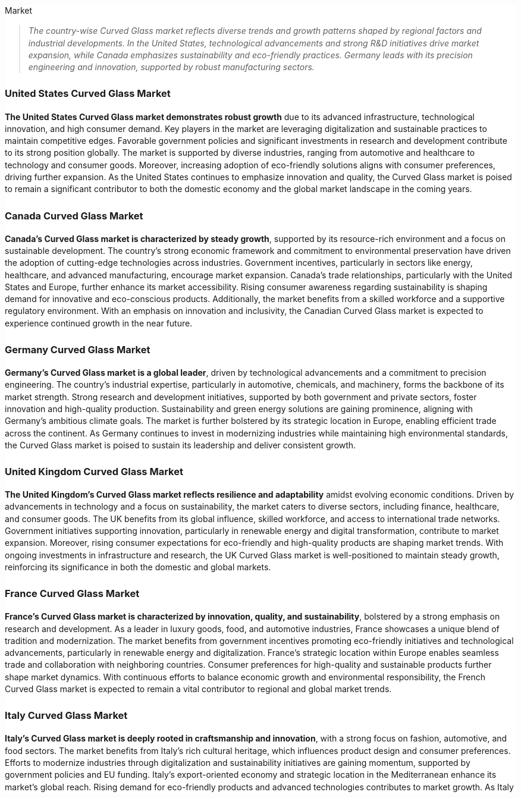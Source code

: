 Market<br /></span></h1><blockquote><p><em><span class="">The country-wise Curved Glass market reflects diverse trends and growth patterns shaped by regional factors and industrial developments. In the United States, technological advancements and strong R&amp;D initiatives drive market expansion, while Canada emphasizes sustainability and eco-friendly practices. Germany leads with its precision engineering and innovation, supported by robust manufacturing sectors.</span></em></p></blockquote><h3><strong>United States Curved Glass Market</strong></h3><p><strong>The United States Curved Glass market demonstrates robust growth</strong> due to its advanced infrastructure, technological innovation, and high consumer demand. Key players in the market are leveraging digitalization and sustainable practices to maintain competitive edges. Favorable government policies and significant investments in research and development contribute to its strong position globally. The market is supported by diverse industries, ranging from automotive and healthcare to technology and consumer goods. Moreover, increasing adoption of eco-friendly solutions aligns with consumer preferences, driving further expansion. As the United States continues to emphasize innovation and quality, the Curved Glass market is poised to remain a significant contributor to both the domestic economy and the global market landscape in the coming years.</p><h3><strong>Canada Curved Glass Market</strong></h3><p><strong>Canada&rsquo;s Curved Glass market is characterized by steady growth</strong>, supported by its resource-rich environment and a focus on sustainable development. The country&rsquo;s strong economic framework and commitment to environmental preservation have driven the adoption of cutting-edge technologies across industries. Government incentives, particularly in sectors like energy, healthcare, and advanced manufacturing, encourage market expansion. Canada&rsquo;s trade relationships, particularly with the United States and Europe, further enhance its market accessibility. Rising consumer awareness regarding sustainability is shaping demand for innovative and eco-conscious products. Additionally, the market benefits from a skilled workforce and a supportive regulatory environment. With an emphasis on innovation and inclusivity, the Canadian Curved Glass market is expected to experience continued growth in the near future.</p><h3><strong>Germany Curved Glass Market</strong></h3><p><strong>Germany&rsquo;s Curved Glass market is a global leader</strong>, driven by technological advancements and a commitment to precision engineering. The country&rsquo;s industrial expertise, particularly in automotive, chemicals, and machinery, forms the backbone of its market strength. Strong research and development initiatives, supported by both government and private sectors, foster innovation and high-quality production. Sustainability and green energy solutions are gaining prominence, aligning with Germany&rsquo;s ambitious climate goals. The market is further bolstered by its strategic location in Europe, enabling efficient trade across the continent. As Germany continues to invest in modernizing industries while maintaining high environmental standards, the Curved Glass market is poised to sustain its leadership and deliver consistent growth.</p><h3><strong>United Kingdom Curved Glass Market</strong></h3><p><strong>The United Kingdom&rsquo;s Curved Glass market reflects resilience and adaptability</strong> amidst evolving economic conditions. Driven by advancements in technology and a focus on sustainability, the market caters to diverse sectors, including finance, healthcare, and consumer goods. The UK benefits from its global influence, skilled workforce, and access to international trade networks. Government initiatives supporting innovation, particularly in renewable energy and digital transformation, contribute to market expansion. Moreover, rising consumer expectations for eco-friendly and high-quality products are shaping market trends. With ongoing investments in infrastructure and research, the UK Curved Glass market is well-positioned to maintain steady growth, reinforcing its significance in both the domestic and global markets.</p><h3><strong>France Curved Glass Market</strong></h3><p><strong>France&rsquo;s Curved Glass market is characterized by innovation, quality, and sustainability</strong>, bolstered by a strong emphasis on research and development. As a leader in luxury goods, food, and automotive industries, France showcases a unique blend of tradition and modernization. The market benefits from government incentives promoting eco-friendly initiatives and technological advancements, particularly in renewable energy and digitalization. France&rsquo;s strategic location within Europe enables seamless trade and collaboration with neighboring countries. Consumer preferences for high-quality and sustainable products further shape market dynamics. With continuous efforts to balance economic growth and environmental responsibility, the French Curved Glass market is expected to remain a vital contributor to regional and global market trends.</p><h3><strong>Italy Curved Glass Market</strong></h3><p><strong>Italy&rsquo;s Curved Glass market is deeply rooted in craftsmanship and innovation</strong>, with a strong focus on fashion, automotive, and food sectors. The market benefits from Italy&rsquo;s rich cultural heritage, which influences product design and consumer preferences. Efforts to modernize industries through digitalization and sustainability initiatives are gaining momentum, supported by government policies and EU funding. Italy&rsquo;s export-oriented economy and strategic location in the Mediterranean enhance its market&rsquo;s global reach. Rising demand for eco-friendly products and advanced technologies contributes to market growth. As Italy